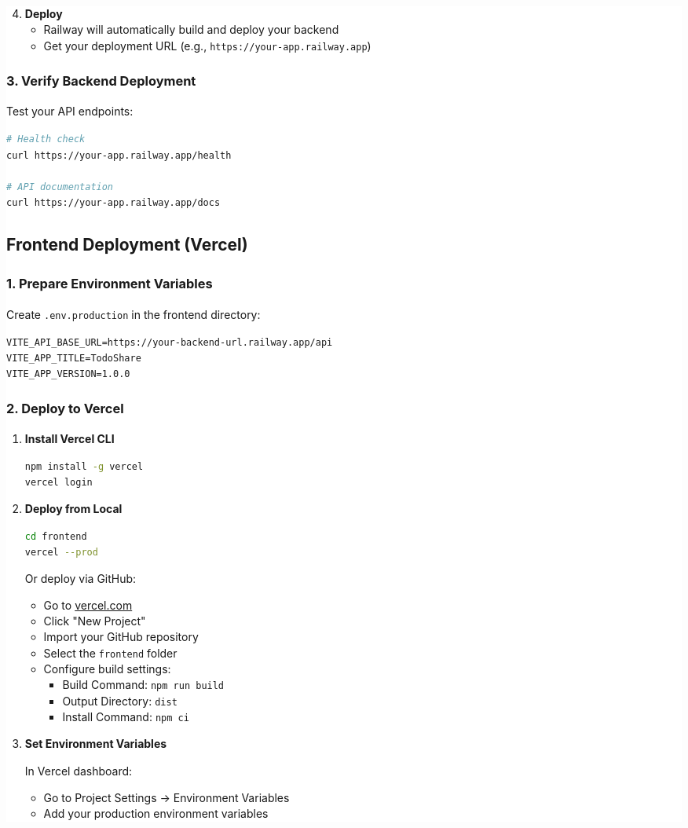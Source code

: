 4. **Deploy**
   - Railway will automatically build and deploy your backend
   - Get your deployment URL (e.g., `https://your-app.railway.app`)

### 3. Verify Backend Deployment

Test your API endpoints:
```bash
# Health check
curl https://your-app.railway.app/health

# API documentation
curl https://your-app.railway.app/docs
```

## Frontend Deployment (Vercel)

### 1. Prepare Environment Variables

Create `.env.production` in the frontend directory:
```env
VITE_API_BASE_URL=https://your-backend-url.railway.app/api
VITE_APP_TITLE=TodoShare
VITE_APP_VERSION=1.0.0
```

### 2. Deploy to Vercel

1. **Install Vercel CLI**
   ```bash
   npm install -g vercel
   vercel login
   ```

2. **Deploy from Local**
   ```bash
   cd frontend
   vercel --prod
   ```

   Or deploy via GitHub:
   - Go to [vercel.com](https://vercel.com)
   - Click "New Project"
   - Import your GitHub repository
   - Select the `frontend` folder
   - Configure build settings:
     - Build Command: `npm run build`
     - Output Directory: `dist`
     - Install Command: `npm ci`

3. **Set Environment Variables**
   
   In Vercel dashboard:
   - Go to Project Settings → Environment Variables
   - Add your production environment variables
